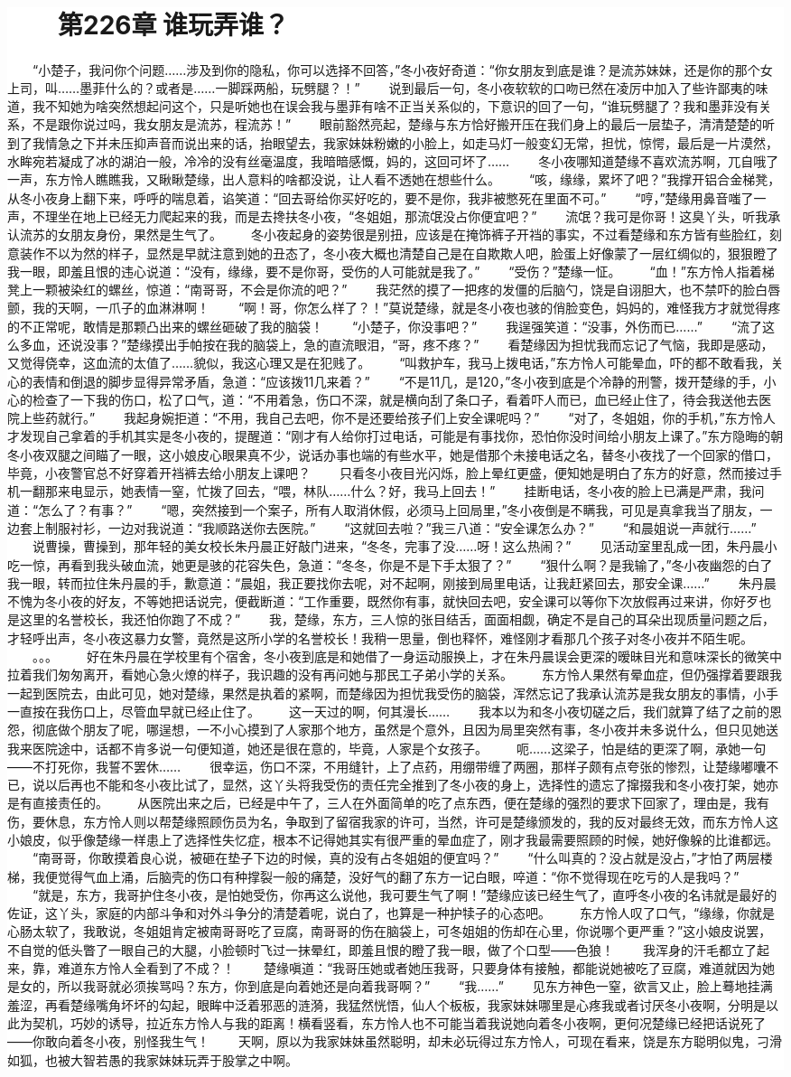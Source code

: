 # 　　第226章 谁玩弄谁？
　　“小楚子，我问你个问题……涉及到你的隐私，你可以选择不回答，”冬小夜好奇道：“你女朋友到底是谁？是流苏妹妹，还是你的那个女上司，叫……墨菲什么的？或者是……一脚踩两船，玩劈腿？！”
　　说到最后一句，冬小夜软软的口吻已然在凌厉中加入了些许鄙夷的味道，我不知她为啥突然想起问这个，只是听她也在误会我与墨菲有啥不正当关系似的，下意识的回了一句，“谁玩劈腿了？我和墨菲没有关系，不是跟你说过吗，我女朋友是流苏，程流苏！”
　　眼前豁然亮起，楚缘与东方恰好搬开压在我们身上的最后一层垫子，清清楚楚的听到了我情急之下并未压抑声音而说出来的话，抬眼望去，我家妹妹粉嫩的小脸上，如走马灯一般变幻无常，担忧，惊愕，最后是一片漠然，水眸宛若凝成了冰的湖泊一般，冷冷的没有丝毫温度，我暗暗感慨，妈的，这回可坏了……
　　冬小夜哪知道楚缘不喜欢流苏啊，兀自哦了一声，东方怜人瞧瞧我，又瞅瞅楚缘，出人意料的啥都没说，让人看不透她在想些什么。
　　“咳，缘缘，累坏了吧？”我撑开铝合金梯凳，从冬小夜身上翻下来，呼呼的喘息着，谄笑道：“回去哥给你买好吃的，要不是你，我非被憋死在里面不可。”
　　“哼，”楚缘用鼻音嗤了一声，不理坐在地上已经无力爬起来的我，而是去搀扶冬小夜，“冬姐姐，那流氓没占你便宜吧？”
　　流氓？我可是你哥！这臭丫头，听我承认流苏的女朋友身份，果然是生气了。
　　冬小夜起身的姿势很是别扭，应该是在掩饰裤子开裆的事实，不过看楚缘和东方皆有些脸红，刻意装作不以为然的样子，显然是早就注意到她的丑态了，冬小夜大概也清楚自己是在自欺欺人吧，脸蛋上好像蒙了一层红绸似的，狠狠瞪了我一眼，即羞且恨的违心说道：“没有，缘缘，要不是你哥，受伤的人可能就是我了。”
　　“受伤？”楚缘一怔。
　　“血！”东方怜人指着梯凳上一颗被染红的螺丝，惊道：“南哥哥，不会是你流的吧？”
　　我茫然的摸了一把疼的发僵的后脑勺，饶是自诩胆大，也不禁吓的脸白唇颤，我的天啊，一爪子的血淋淋啊！
　　“啊！哥，你怎么样了？！”莫说楚缘，就是冬小夜也骇的俏脸变色，妈妈的，难怪我方才就觉得疼的不正常呢，敢情是那颗凸出来的螺丝砸破了我的脑袋！
　　“小楚子，你没事吧？”
　　我逞强笑道：“没事，外伤而已……”
　　“流了这么多血，还说没事？”楚缘摸出手帕按在我的脑袋上，急的直流眼泪，“哥，疼不疼？”
　　看楚缘因为担忧我而忘记了气恼，我即是感动，又觉得侥幸，这血流的太值了……貌似，我这心理又是在犯贱了。
　　“叫救护车，我马上拨电话，”东方怜人可能晕血，吓的都不敢看我，关心的表情和倒退的脚步显得异常矛盾，急道：“应该拨11几来着？”
　　“不是11几，是120，”冬小夜到底是个冷静的刑警，拨开楚缘的手，小心的检查了一下我的伤口，松了口气，道：“不用着急，伤口不深，就是横向刮了条口子，看着吓人而已，血已经止住了，待会我送他去医院上些药就行。”
　　我起身婉拒道：“不用，我自己去吧，你不是还要给孩子们上安全课呢吗？”
　　“对了，冬姐姐，你的手机，”东方怜人才发现自己拿着的手机其实是冬小夜的，提醒道：“刚才有人给你打过电话，可能是有事找你，恐怕你没时间给小朋友上课了。”东方隐晦的朝冬小夜双腿之间瞄了一眼，这小娘皮心眼果真不少，说话办事也端的有些水平，她是借那个未接电话之名，替冬小夜找了一个回家的借口，毕竟，小夜警官总不好穿着开裆裤去给小朋友上课吧？
　　只看冬小夜目光闪烁，脸上晕红更盛，便知她是明白了东方的好意，然而接过手机一翻那来电显示，她表情一窒，忙拨了回去，“喂，林队……什么？好，我马上回去！”
　　挂断电话，冬小夜的脸上已满是严肃，我问道：“怎么了？有事？”
　　“嗯，突然接到一个案子，所有人取消休假，必须马上回局里，”冬小夜倒是不瞒我，可见是真拿我当了朋友，一边套上制服衬衫，一边对我说道：“我顺路送你去医院。”
　　“这就回去啦？”我三八道：“安全课怎么办？”
　　“和晨姐说一声就行……”
　　说曹操，曹操到，那年轻的美女校长朱丹晨正好敲门进来，“冬冬，完事了没……呀！这么热闹？”
　　见活动室里乱成一团，朱丹晨小吃一惊，再看到我头破血流，她更是骇的花容失色，急道：“冬冬，你是不是下手太狠了？”
　　“狠什么啊？是我输了，”冬小夜幽怨的白了我一眼，转而拉住朱丹晨的手，歉意道：“晨姐，我正要找你去呢，对不起啊，刚接到局里电话，让我赶紧回去，那安全课……”
　　朱丹晨不愧为冬小夜的好友，不等她把话说完，便截断道：“工作重要，既然你有事，就快回去吧，安全课可以等你下次放假再过来讲，你好歹也是这里的名誉校长，我还怕你跑了不成？”
　　我，楚缘，东方，三人惊的张目结舌，面面相觑，确定不是自己的耳朵出现质量问题之后，才轻呼出声，冬小夜这暴力女警，竟然是这所小学的名誉校长！我稍一思量，倒也释怀，难怪刚才看那几个孩子对冬小夜并不陌生呢。
　　。。。
　　好在朱丹晨在学校里有个宿舍，冬小夜到底是和她借了一身运动服换上，才在朱丹晨误会更深的暧昧目光和意味深长的微笑中拉着我们匆匆离开，看她心急火燎的样子，我识趣的没有再问她与那民工子弟小学的关系。
　　东方怜人果然有晕血症，但仍强撑着要跟我一起到医院去，由此可见，她对楚缘，果然是执着的紧啊，而楚缘因为担忧我受伤的脑袋，浑然忘记了我承认流苏是我女朋友的事情，小手一直按在我伤口上，尽管血早就已经止住了。
　　这一天过的啊，何其漫长……
　　我本以为和冬小夜切磋之后，我们就算了结了之前的恩怨，彻底做个朋友了呢，哪逞想，一不小心摸到了人家那个地方，虽然是个意外，且因为局里突然有事，冬小夜并未多说什么，但只见她送我来医院途中，话都不肯多说一句便知道，她还是很在意的，毕竟，人家是个女孩子。
　　呃……这梁子，怕是结的更深了啊，承她一句——不打死你，我誓不罢休……
　　很幸运，伤口不深，不用缝针，上了点药，用绷带缠了两圈，那样子颇有点夸张的惨烈，让楚缘嘟囔不已，说以后再也不能和冬小夜比试了，显然，这丫头将我受伤的责任完全推到了冬小夜的身上，选择性的遗忘了撺掇我和冬小夜打架，她亦是有直接责任的。
　　从医院出来之后，已经是中午了，三人在外面简单的吃了点东西，便在楚缘的强烈的要求下回家了，理由是，我有伤，要休息，东方怜人则以帮楚缘照顾伤员为名，争取到了留宿我家的许可，当然，许可是楚缘颁发的，我的反对最终无效，而东方怜人这小娘皮，似乎像楚缘一样患上了选择性失忆症，根本不记得她其实有很严重的晕血症了，刚才我最需要照顾的时候，她好像躲的比谁都远。
　　“南哥哥，你敢摸着良心说，被砸在垫子下边的时候，真的没有占冬姐姐的便宜吗？”
　　“什么叫真的？没占就是没占，”才怕了两层楼梯，我便觉得气血上涌，后脑壳的伤口有种撑裂一般的痛楚，没好气的翻了东方一记白眼，啐道：“你不觉得现在吃亏的人是我吗？”
　　“就是，东方，我哥护住冬小夜，是怕她受伤，你再这么说他，我可要生气了啊！”楚缘应该已经生气了，直呼冬小夜的名讳就是最好的佐证，这丫头，家庭的内部斗争和对外斗争分的清楚着呢，说白了，也算是一种护犊子的心态吧。
　　东方怜人叹了口气，“缘缘，你就是心肠太软了，我敢说，冬姐姐肯定被南哥哥吃了豆腐，南哥哥的伤在脑袋上，可冬姐姐的伤却在心里，你说哪个更严重？”这小娘皮说罢，不自觉的低头瞥了一眼自己的大腿，小脸顿时飞过一抹晕红，即羞且恨的瞪了我一眼，做了个口型——色狼！
　　我浑身的汗毛都立了起来，靠，难道东方怜人全看到了不成？！
　　楚缘嗔道：“我哥压她或者她压我哥，只要身体有接触，都能说她被吃了豆腐，难道就因为她是女的，所以我哥就必须挨骂吗？东方，你到底是向着她还是向着我哥啊？”
　　“我……”
　　见东方神色一窒，欲言又止，脸上蓦地挂满羞涩，再看楚缘嘴角坏坏的勾起，眼眸中泛着邪恶的涟漪，我猛然恍悟，仙人个板板，我家妹妹哪里是心疼我或者讨厌冬小夜啊，分明是以此为契机，巧妙的诱导，拉近东方怜人与我的距离！横看竖看，东方怜人也不可能当着我说她向着冬小夜啊，更何况楚缘已经把话说死了——你敢向着冬小夜，别怪我生气！
　　天啊，原以为我家妹妹虽然聪明，却未必玩得过东方怜人，可现在看来，饶是东方聪明似鬼，刁滑如狐，也被大智若愚的我家妹妹玩弄于股掌之中啊。
